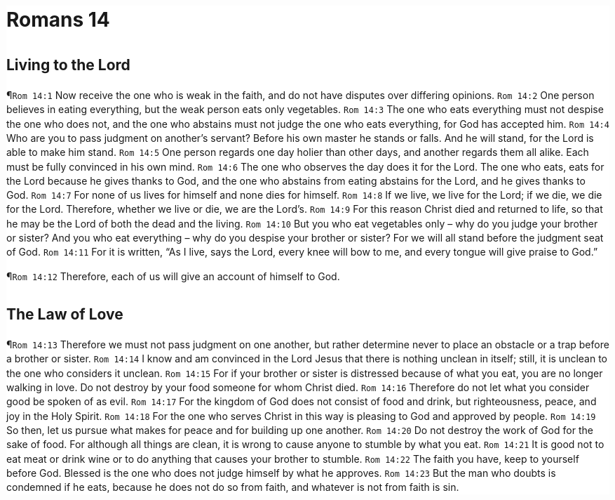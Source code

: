 
# Romans 14

## Living to the Lord
¶`Rom 14:1` Now receive the one who is weak in the faith, and do not have disputes over differing opinions.
`Rom 14:2` One person believes in eating everything, but the weak person eats only vegetables.
`Rom 14:3` The one who eats everything must not despise the one who does not, and the one who abstains must not judge the one who eats everything, for God has accepted him.
`Rom 14:4` Who are you to pass judgment on another’s servant? Before his own master he stands or falls. And he will stand, for the Lord is able to make him stand.
`Rom 14:5` One person regards one day holier than other days, and another regards them all alike. Each must be fully convinced in his own mind.
`Rom 14:6` The one who observes the day does it for the Lord. The one who eats, eats for the Lord because he gives thanks to God, and the one who abstains from eating abstains for the Lord, and he gives thanks to God.
`Rom 14:7` For none of us lives for himself and none dies for himself.
`Rom 14:8` If we live, we live for the Lord; if we die, we die for the Lord. Therefore, whether we live or die, we are the Lord’s.
`Rom 14:9` For this reason Christ died and returned to life, so that he may be the Lord of both the dead and the living.
`Rom 14:10` But you who eat vegetables only – why do you judge your brother or sister? And you who eat everything – why do you despise your brother or sister? For we will all stand before the judgment seat of God.
`Rom 14:11` For it is written, “As I live, says the Lord, every knee will bow to me, and every tongue will give praise to God.”

¶`Rom 14:12` Therefore, each of us will give an account of himself to God.

## The Law of Love
¶`Rom 14:13` Therefore we must not pass judgment on one another, but rather determine never to place an obstacle or a trap before a brother or sister.
`Rom 14:14` I know and am convinced in the Lord Jesus that there is nothing unclean in itself; still, it is unclean to the one who considers it unclean.
`Rom 14:15` For if your brother or sister is distressed because of what you eat, you are no longer walking in love. Do not destroy by your food someone for whom Christ died.
`Rom 14:16` Therefore do not let what you consider good be spoken of as evil.
`Rom 14:17` For the kingdom of God does not consist of food and drink, but righteousness, peace, and joy in the Holy Spirit.
`Rom 14:18` For the one who serves Christ in this way is pleasing to God and approved by people.
`Rom 14:19` So then, let us pursue what makes for peace and for building up one another.
`Rom 14:20` Do not destroy the work of God for the sake of food. For although all things are clean, it is wrong to cause anyone to stumble by what you eat.
`Rom 14:21` It is good not to eat meat or drink wine or to do anything that causes your brother to stumble.
`Rom 14:22` The faith you have, keep to yourself before God. Blessed is the one who does not judge himself by what he approves.
`Rom 14:23` But the man who doubts is condemned if he eats, because he does not do so from faith, and whatever is not from faith is sin.
